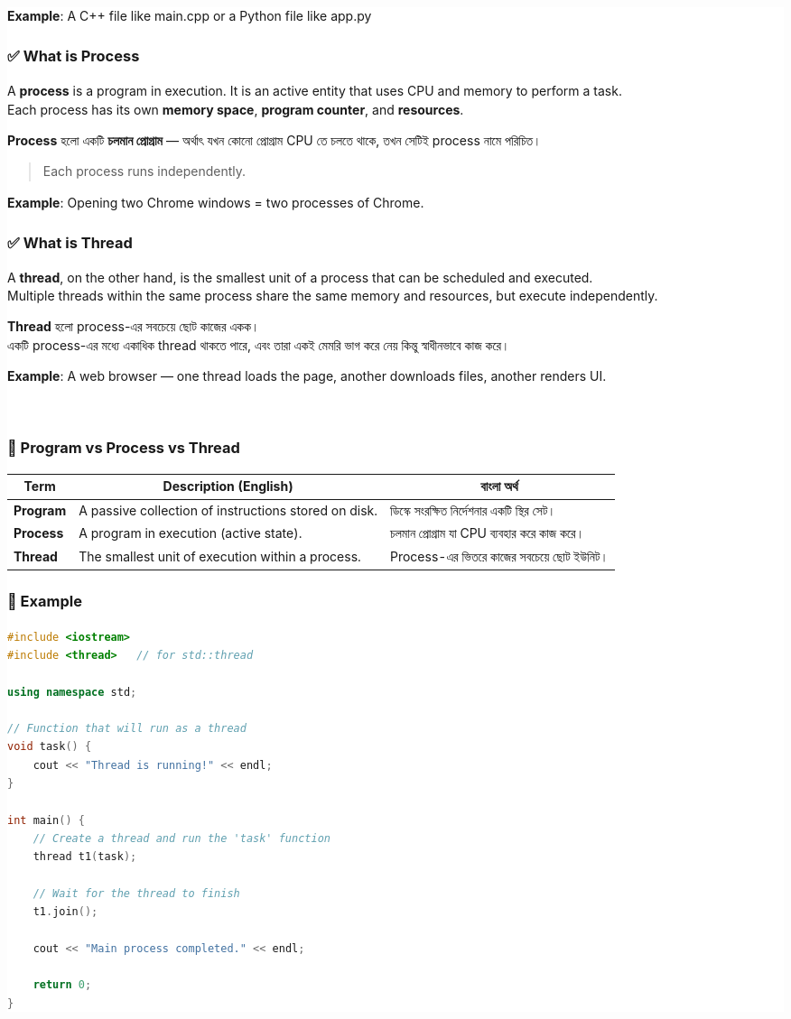 **Example**: A C++ file like main.cpp or a Python file like app.py


### ✅ What is Process
A **process** is a program in execution. It is an active entity that uses CPU and memory to perform a task.  
Each process has its own **memory space**, **program counter**, and **resources**.  


**Process** হলো একটি **চলমান প্রোগ্রাম** — অর্থাৎ যখন কোনো প্রোগ্রাম CPU তে চলতে থাকে, তখন সেটিই process নামে পরিচিত।  


> Each process runs independently.

**Example**: Opening two Chrome windows = two processes of Chrome.

### ✅ What is Thread

A **thread**, on the other hand, is the smallest unit of a process that can be scheduled and executed.  
Multiple threads within the same process share the same memory and resources, but execute independently.

**Thread** হলো process-এর সবচেয়ে ছোট কাজের একক।  
একটি process-এর মধ্যে একাধিক thread থাকতে পারে, এবং তারা একই মেমরি ভাগ করে নেয় কিন্তু স্বাধীনভাবে কাজ করে।


**Example**: A web browser — one thread loads the page, another downloads files, another renders UI.

<br>

### 🔄 Program vs Process vs Thread

| Term | Description (English) | বাংলা অর্থ |
|------|------------------------|-------------|
| **Program** | A passive collection of instructions stored on disk. | ডিস্কে সংরক্ষিত নির্দেশনার একটি স্থির সেট। |
| **Process** | A program in execution (active state). | চলমান প্রোগ্রাম যা CPU ব্যবহার করে কাজ করে। |
| **Thread** | The smallest unit of execution within a process. | Process-এর ভিতরে কাজের সবচেয়ে ছোট ইউনিট। |



### 🧠 Example 
```c++
#include <iostream>
#include <thread>   // for std::thread

using namespace std;

// Function that will run as a thread
void task() {
    cout << "Thread is running!" << endl;
}

int main() {
    // Create a thread and run the 'task' function
    thread t1(task);

    // Wait for the thread to finish
    t1.join();

    cout << "Main process completed." << endl;

    return 0;
}
```